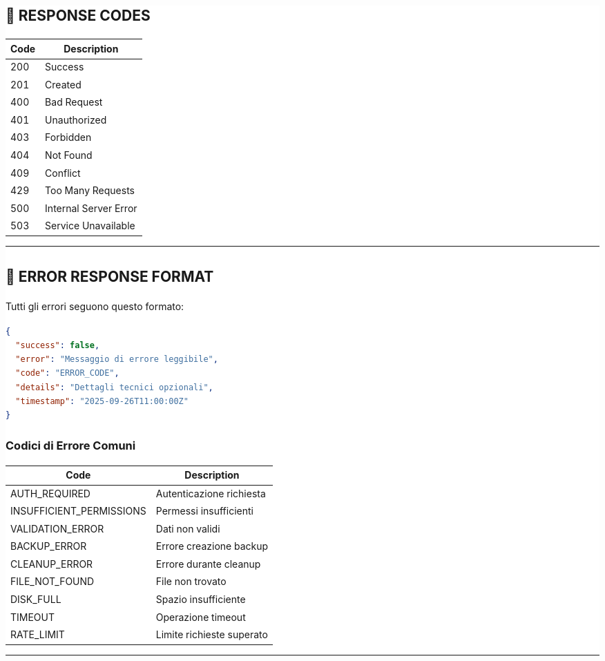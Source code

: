 ## 🔄 RESPONSE CODES

| Code | Description |
|------|-------------|
| 200 | Success |
| 201 | Created |
| 400 | Bad Request |
| 401 | Unauthorized |
| 403 | Forbidden |
| 404 | Not Found |
| 409 | Conflict |
| 429 | Too Many Requests |
| 500 | Internal Server Error |
| 503 | Service Unavailable |

---

## 📝 ERROR RESPONSE FORMAT

Tutti gli errori seguono questo formato:

```json
{
  "success": false,
  "error": "Messaggio di errore leggibile",
  "code": "ERROR_CODE",
  "details": "Dettagli tecnici opzionali",
  "timestamp": "2025-09-26T11:00:00Z"
}
```

### Codici di Errore Comuni

| Code | Description |
|------|-------------|
| AUTH_REQUIRED | Autenticazione richiesta |
| INSUFFICIENT_PERMISSIONS | Permessi insufficienti |
| VALIDATION_ERROR | Dati non validi |
| BACKUP_ERROR | Errore creazione backup |
| CLEANUP_ERROR | Errore durante cleanup |
| FILE_NOT_FOUND | File non trovato |
| DISK_FULL | Spazio insufficiente |
| TIMEOUT | Operazione timeout |
| RATE_LIMIT | Limite richieste superato |

---